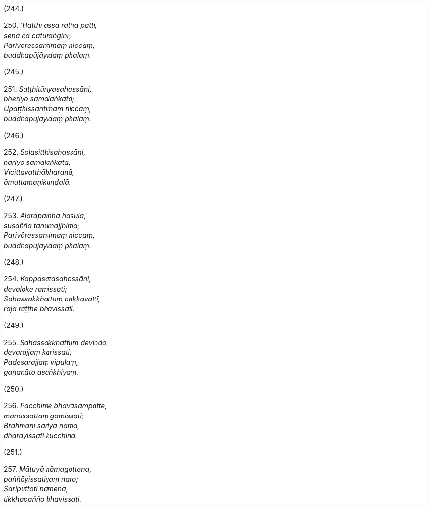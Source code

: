 
(244.)

250\. _‘Hatthī assā rathā pattī,_  
_senā ca caturaṅginī;_  
_Parivāressantimaṃ niccaṃ,_  
_buddhapūjāyidaṃ phalaṃ._  


(245.)

251\. _Saṭṭhitūriyasahassāni,_  
_bheriyo samalaṅkatā;_  
_Upaṭṭhissantimaṃ niccaṃ,_  
_buddhapūjāyidaṃ phalaṃ._  


(246.)

252\. _Soḷasitthisahassāni,_  
_nāriyo samalaṅkatā;_  
_Vicittavatthābharaṇā,_  
_āmuttamaṇikuṇḍalā._  


(247.)

253\. _Aḷārapamhā hasulā,_  
_susaññā tanumajjhimā;_  
_Parivāressantimaṃ niccaṃ,_  
_buddhapūjāyidaṃ phalaṃ._  


(248.)

254\. _Kappasatasahassāni,_  
_devaloke ramissati;_  
_Sahassakkhattuṃ cakkavattī,_  
_rājā raṭṭhe bhavissati._  


(249.)

255\. _Sahassakkhattuṃ devindo,_  
_devarajjaṃ karissati;_  
_Padesarajjaṃ vipulaṃ,_  
_gaṇanāto asaṅkhiyaṃ._  


(250.)

256\. _Pacchime bhavasampatte,_  
_manussattaṃ gamissati;_  
_Brāhmaṇī sāriyā nāma,_  
_dhārayissati kucchinā._  


(251.)

257\. _Mātuyā nāmagottena,_  
_paññāyissatiyaṃ naro;_  
_Sāriputtoti nāmena,_  
_tikkhapañño bhavissati._  
